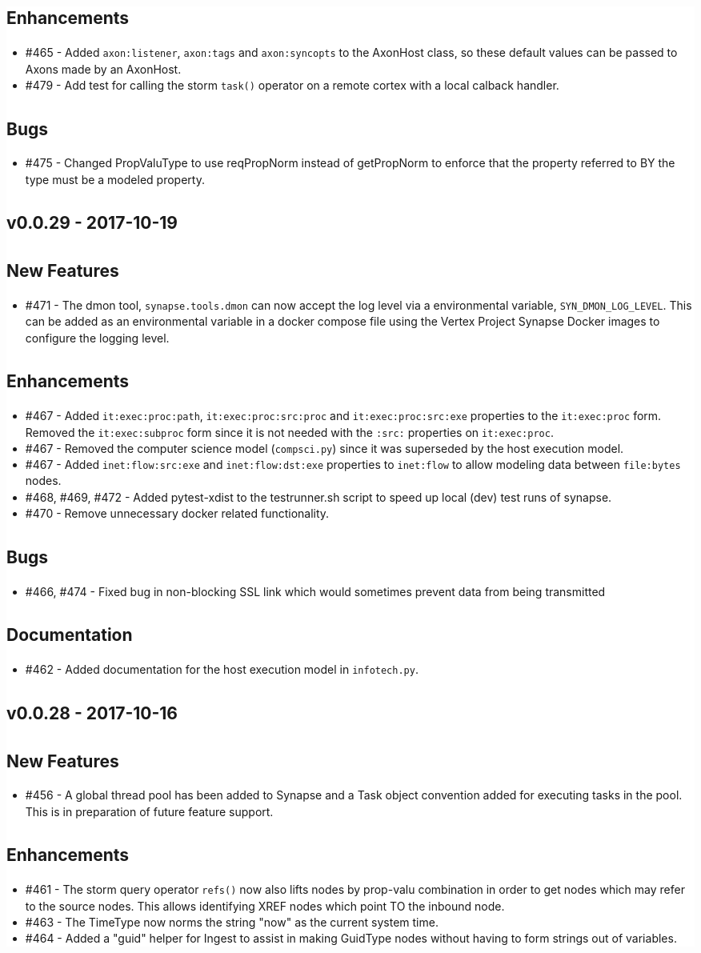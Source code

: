 ## Enhancements
- #465 - Added ``axon:listener``, ``axon:tags`` and ``axon:syncopts`` to the AxonHost class, so these default values can be passed to Axons made by an AxonHost.
- #479 - Add test for calling the storm ``task()`` operator on a remote cortex with a local calback handler.

## Bugs
- #475 - Changed PropValuType to use reqPropNorm instead of getPropNorm to enforce that the property referred to BY the type must be a modeled property.


v0.0.29 - 2017-10-19
--------------------

## New Features
-  #471 - The dmon tool, ``synapse.tools.dmon`` can now accept the log level via a environmental variable, ``SYN_DMON_LOG_LEVEL``.  This can be added as an environmental variable in a docker compose file using the Vertex Project Synapse Docker images to configure the logging level.

## Enhancements
- #467 - Added ``it:exec:proc:path``, ``it:exec:proc:src:proc`` and ``it:exec:proc:src:exe`` properties to the ``it:exec:proc`` form. Removed the ``it:exec:subproc`` form since it is not needed with the ``:src:`` properties on ``it:exec:proc``.
- #467 - Removed the computer science model (``compsci.py``) since it was superseded by the host execution model.
- #467 - Added ``inet:flow:src:exe`` and ``inet:flow:dst:exe`` properties to ``inet:flow`` to allow modeling data between ``file:bytes`` nodes.
- #468, #469, #472 - Added pytest-xdist to the testrunner.sh script to speed up local (dev) test runs of synapse.
- #470 - Remove unnecessary docker related functionality.

## Bugs
- #466, #474 - Fixed bug in non-blocking SSL link which would sometimes prevent data from being transmitted

## Documentation
- #462 - Added documentation for the host execution model in ``infotech.py``.

v0.0.28 - 2017-10-16
--------------------

## New Features
- #456 - A global thread pool has been added to Synapse and a Task object convention added for executing tasks in the pool. This is in preparation of future feature support.

## Enhancements
- #461 - The storm query operator ``refs()`` now also lifts nodes by prop-valu combination in order to get nodes which may refer to the source nodes. This allows identifying XREF nodes which point TO the inbound node.
- #463 - The TimeType now norms the string "now" as the current system time.
- #464 - Added a "guid" helper for Ingest to assist in making GuidType nodes without having to form strings out of variables.
